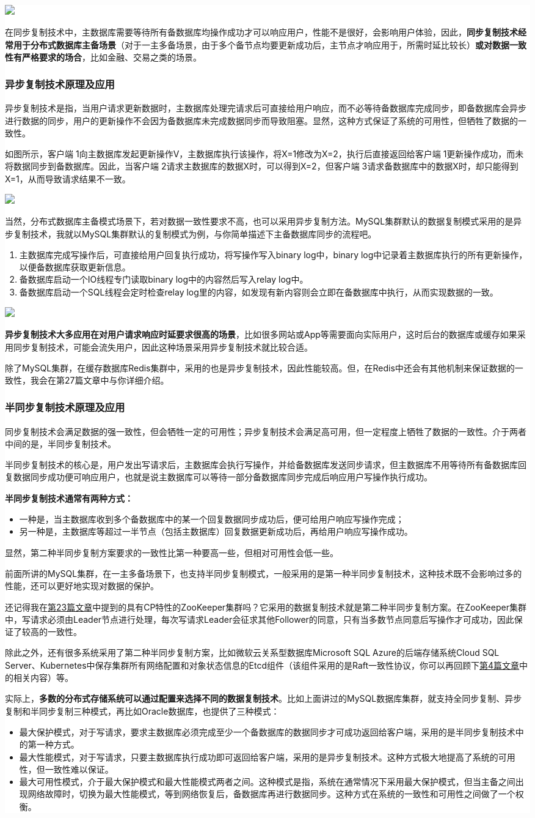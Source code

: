 ![](https://static001.geekbang.org/resource/image/2e/73/2eba12801b2a5c17235b6aac569ab473.png?wh=407%2A272)

在同步复制技术中，主数据库需要等待所有备数据库均操作成功才可以响应用户，性能不是很好，会影响用户体验，因此，**同步复制技术经常用于分布式数据库主备场景**（对于一主多备场景，由于多个备节点均要更新成功后，主节点才响应用于，所需时延比较长）**或对数据一致性有严格要求的场合**，比如金融、交易之类的场景。

### 异步复制技术原理及应用

异步复制技术是指，当用户请求更新数据时，主数据库处理完请求后可直接给用户响应，而不必等待备数据库完成同步，即备数据库会异步进行数据的同步，用户的更新操作不会因为备数据库未完成数据同步而导致阻塞。显然，这种方式保证了系统的可用性，但牺牲了数据的一致性。

如图所示，客户端 1向主数据库发起更新操作V，主数据库执行该操作，将X=1修改为X=2，执行后直接返回给客户端 1更新操作成功，而未将数据同步到备数据库。因此，当客户端 2请求主数据库的数据X时，可以得到X=2，但客户端 3请求备数据库中的数据X时，却只能得到X=1，从而导致请求结果不一致。

![](https://static001.geekbang.org/resource/image/03/ff/03951adcbf196584fafe178d681091ff.png?wh=435%2A383)

当然，分布式数据库主备模式场景下，若对数据一致性要求不高，也可以采用异步复制方法。MySQL集群默认的数据复制模式采用的是异步复制技术，我就以MySQL集群默认的复制模式为例，与你简单描述下主备数据库同步的流程吧。

1. 主数据库完成写操作后，可直接给用户回复执行成功，将写操作写入binary log中，binary log中记录着主数据库执行的所有更新操作，以便备数据库获取更新信息。
2. 备数据库启动一个IO线程专门读取binary log中的内容然后写入relay log中。
3. 备数据库启动一个SQL线程会定时检查relay log里的内容，如发现有新内容则会立即在备数据库中执行，从而实现数据的一致。

![](https://static001.geekbang.org/resource/image/b6/ad/b61fea8af396e21ba2e4d67527ab95ad.png?wh=397%2A346)

**异步复制技术大多应用在对用户请求响应时延要求很高的场景**，比如很多网站或App等需要面向实际用户，这时后台的数据库或缓存如果采用同步复制技术，可能会流失用户，因此这种场景采用异步复制技术就比较合适。

除了MySQL集群，在缓存数据库Redis集群中，采用的也是异步复制技术，因此性能较高。但，在Redis中还会有其他机制来保证数据的一致性，我会在第27篇文章中与你详细介绍。

### 半同步复制技术原理及应用

同步复制技术会满足数据的强一致性，但会牺牲一定的可用性；异步复制技术会满足高可用，但一定程度上牺牲了数据的一致性。介于两者中间的是，半同步复制技术。

半同步复制技术的核心是，用户发出写请求后，主数据库会执行写操作，并给备数据库发送同步请求，但主数据库不用等待所有备数据库回复数据同步成功便可响应用户，也就是说主数据库可以等待一部分备数据库同步完成后响应用户写操作执行成功。

**半同步复制技术通常有两种方式：**

- 一种是，当主数据库收到多个备数据库中的某一个回复数据同步成功后，便可给用户响应写操作完成；
- 另一种是，主数据库等超过一半节点（包括主数据库）回复数据更新成功后，再给用户响应写操作成功。

显然，第二种半同步复制方案要求的一致性比第一种要高一些，但相对可用性会低一些。

前面所讲的MySQL集群，在一主多备场景下，也支持半同步复制模式，一般采用的是第一种半同步复制技术，这种技术既不会影响过多的性能，还可以更好地实现对数据的保护。

还记得我在[第23篇文章](https://time.geekbang.org/column/article/166582)中提到的具有CP特性的ZooKeeper集群吗？它采用的数据复制技术就是第二种半同步复制方案。在ZooKeeper集群中，写请求必须由Leader节点进行处理，每次写请求Leader会征求其他Follower的同意，只有当多数节点同意后写操作才可成功，因此保证了较高的一致性。

除此之外，还有很多系统采用了第二种半同步复制方案，比如微软云关系型数据库Microsoft SQL Azure的后端存储系统Cloud SQL Server、Kubernetes中保存集群所有网络配置和对象状态信息的Etcd组件（该组件采用的是Raft一致性协议，你可以再回顾下[第4篇文章](https://time.geekbang.org/column/article/143329)中的相关内容）等。

实际上，**多数的分布式存储系统可以通过配置来选择不同的数据复制技术**。比如上面讲过的MySQL数据库集群，就支持全同步复制、异步复制和半同步复制三种模式，再比如Oracle数据库，也提供了三种模式：

- 最大保护模式，对于写请求，要求主数据库必须完成至少一个备数据库的数据同步才可成功返回给客户端，采用的是半同步复制技术中的第一种方式。
- 最大性能模式，对于写请求，只要主数据库执行成功即可返回给客户端，采用的是异步复制技术。这种方式极大地提高了系统的可用性，但一致性难以保证。
- 最大可用性模式，介于最大保护模式和最大性能模式两者之间。这种模式是指，系统在通常情况下采用最大保护模式，但当主备之间出现网络故障时，切换为最大性能模式，等到网络恢复后，备数据库再进行数据同步。这种方式在系统的一致性和可用性之间做了一个权衡。
